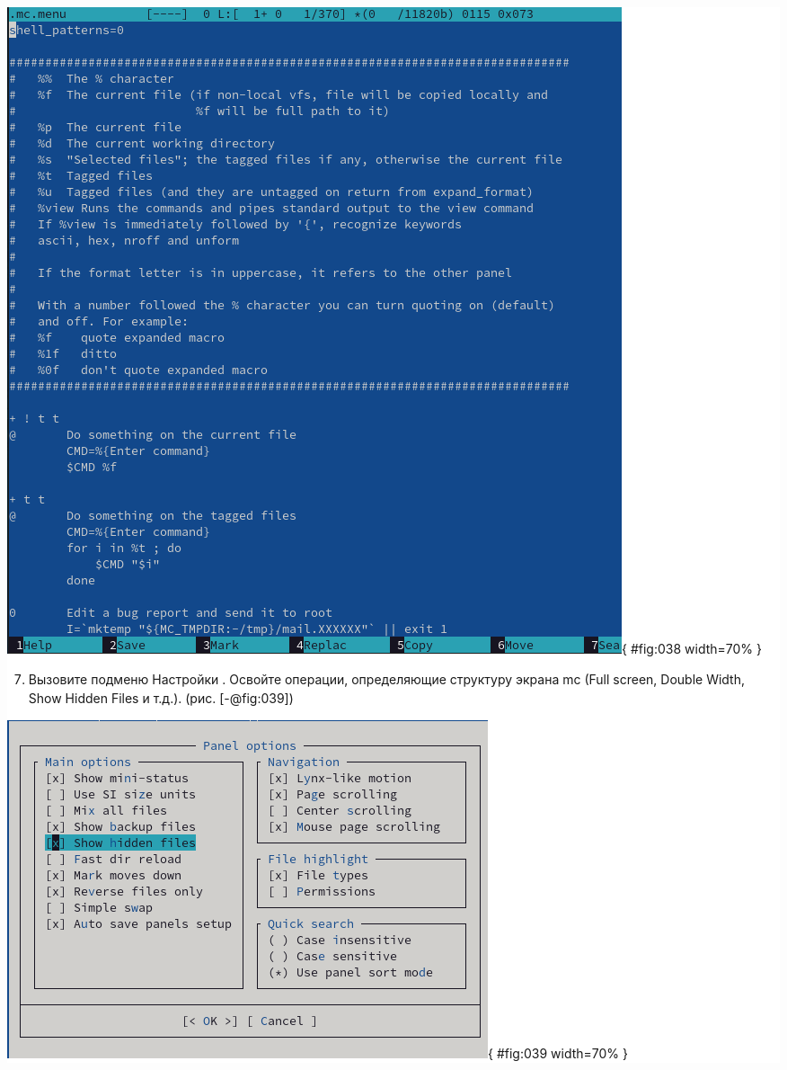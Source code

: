 ![рис. 38](image/Screenshot_42.png){ #fig:038 width=70% }

7. Вызовите подменю Настройки . Освойте операции, определяющие структуру экрана mc (Full screen, Double Width, Show Hidden Files и т.д.). (рис. [-@fig:039])

![рис. 39](image/Screenshot_43.png){ #fig:039 width=70% }
